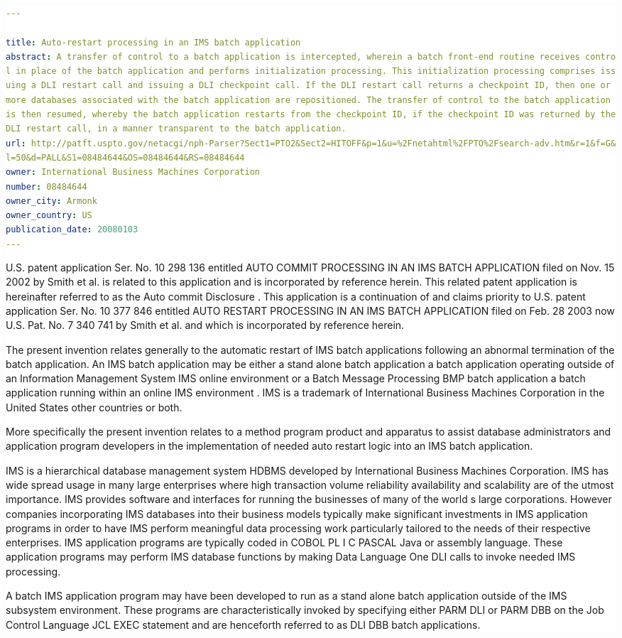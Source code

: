 ```yaml
---

title: Auto-restart processing in an IMS batch application
abstract: A transfer of control to a batch application is intercepted, wherein a batch front-end routine receives control in place of the batch application and performs initialization processing. This initialization processing comprises issuing a DLI restart call and issuing a DLI checkpoint call. If the DLI restart call returns a checkpoint ID, then one or more databases associated with the batch application are repositioned. The transfer of control to the batch application is then resumed, whereby the batch application restarts from the checkpoint ID, if the checkpoint ID was returned by the DLI restart call, in a manner transparent to the batch application.
url: http://patft.uspto.gov/netacgi/nph-Parser?Sect1=PTO2&Sect2=HITOFF&p=1&u=%2Fnetahtml%2FPTO%2Fsearch-adv.htm&r=1&f=G&l=50&d=PALL&S1=08484644&OS=08484644&RS=08484644
owner: International Business Machines Corporation
number: 08484644
owner_city: Armonk
owner_country: US
publication_date: 20080103
---
```

U.S. patent application Ser. No. 10 298 136 entitled AUTO COMMIT PROCESSING IN AN IMS BATCH APPLICATION filed on Nov. 15 2002 by Smith et al. is related to this application and is incorporated by reference herein. This related patent application is hereinafter referred to as the Auto commit Disclosure . This application is a continuation of and claims priority to U.S. patent application Ser. No. 10 377 846 entitled AUTO RESTART PROCESSING IN AN IMS BATCH APPLICATION filed on Feb. 28 2003 now U.S. Pat. No. 7 340 741 by Smith et al. and which is incorporated by reference herein.

The present invention relates generally to the automatic restart of IMS batch applications following an abnormal termination of the batch application. An IMS batch application may be either a stand alone batch application a batch application operating outside of an Information Management System IMS online environment or a Batch Message Processing BMP batch application a batch application running within an online IMS environment . IMS is a trademark of International Business Machines Corporation in the United States other countries or both.

More specifically the present invention relates to a method program product and apparatus to assist database administrators and application program developers in the implementation of needed auto restart logic into an IMS batch application.

IMS is a hierarchical database management system HDBMS developed by International Business Machines Corporation. IMS has wide spread usage in many large enterprises where high transaction volume reliability availability and scalability are of the utmost importance. IMS provides software and interfaces for running the businesses of many of the world s large corporations. However companies incorporating IMS databases into their business models typically make significant investments in IMS application programs in order to have IMS perform meaningful data processing work particularly tailored to the needs of their respective enterprises. IMS application programs are typically coded in COBOL PL I C PASCAL Java or assembly language. These application programs may perform IMS database functions by making Data Language One DLI calls to invoke needed IMS processing.

A batch IMS application program may have been developed to run as a stand alone batch application outside of the IMS subsystem environment. These programs are characteristically invoked by specifying either PARM DLI or PARM DBB on the Job Control Language JCL EXEC statement and are henceforth referred to as DLI DBB batch applications.
